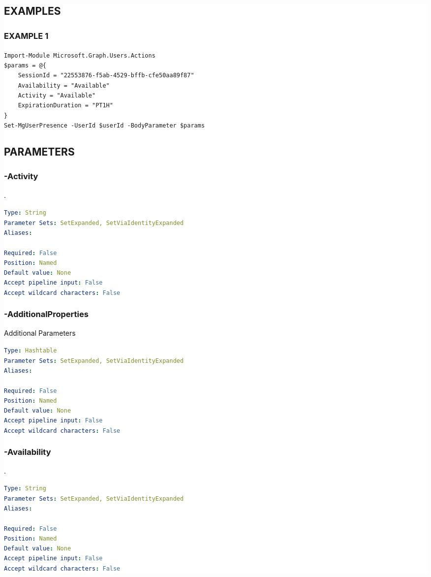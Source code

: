 ## EXAMPLES

### EXAMPLE 1
```
Import-Module Microsoft.Graph.Users.Actions
$params = @{
	SessionId = "22553876-f5ab-4529-bffb-cfe50aa89f87"
	Availability = "Available"
	Activity = "Available"
	ExpirationDuration = "PT1H"
}
Set-MgUserPresence -UserId $userId -BodyParameter $params
```

## PARAMETERS

### -Activity
.

```yaml
Type: String
Parameter Sets: SetExpanded, SetViaIdentityExpanded
Aliases:

Required: False
Position: Named
Default value: None
Accept pipeline input: False
Accept wildcard characters: False
```

### -AdditionalProperties
Additional Parameters

```yaml
Type: Hashtable
Parameter Sets: SetExpanded, SetViaIdentityExpanded
Aliases:

Required: False
Position: Named
Default value: None
Accept pipeline input: False
Accept wildcard characters: False
```

### -Availability
.

```yaml
Type: String
Parameter Sets: SetExpanded, SetViaIdentityExpanded
Aliases:

Required: False
Position: Named
Default value: None
Accept pipeline input: False
Accept wildcard characters: False
```
